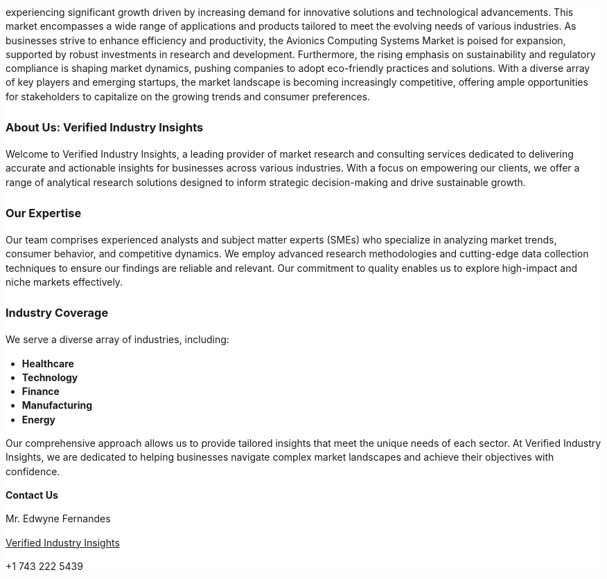 experiencing significant growth driven by increasing demand for innovative solutions and technological advancements. This market encompasses a wide range of applications and products tailored to meet the evolving needs of various industries. As businesses strive to enhance efficiency and productivity, the Avionics Computing Systems Market is poised for expansion, supported by robust investments in research and development. Furthermore, the rising emphasis on sustainability and regulatory compliance is shaping market dynamics, pushing companies to adopt eco-friendly practices and solutions. With a diverse array of key players and emerging startups, the market landscape is becoming increasingly competitive, offering ample opportunities for stakeholders to capitalize on the growing trends and consumer preferences.</p><h3>About Us: Verified Industry Insights</h3><p>Welcome to Verified Industry Insights, a leading provider of market research and consulting services dedicated to delivering accurate and actionable insights for businesses across various industries. With a focus on empowering our clients, we offer a range of analytical research solutions designed to inform strategic decision-making and drive sustainable growth.</p><h3>Our Expertise</h3><p>Our team comprises experienced analysts and subject matter experts (SMEs) who specialize in analyzing market trends, consumer behavior, and competitive dynamics. We employ advanced research methodologies and cutting-edge data collection techniques to ensure our findings are reliable and relevant. Our commitment to quality enables us to explore high-impact and niche markets effectively.</p><h3>Industry Coverage</h3><p>We serve a diverse array of industries, including:</p><ul><li><strong>Healthcare</strong></li><li><strong>Technology</strong></li><li><strong>Finance</strong></li><li><strong>Manufacturing</strong></li><li><strong>Energy</strong></li></ul><p>Our comprehensive approach allows us to provide tailored insights that meet the unique needs of each sector. At Verified Industry Insights, we are dedicated to helping businesses navigate complex market landscapes and achieve their objectives with confidence.</p><p><strong>Contact Us</strong></p><p>Mr. Edwyne Fernandes</p><p><a href="https://www.verifiedindustryinsights.com/">Verified Industry Insights</a></p><p>+1 743 222 5439</p>
